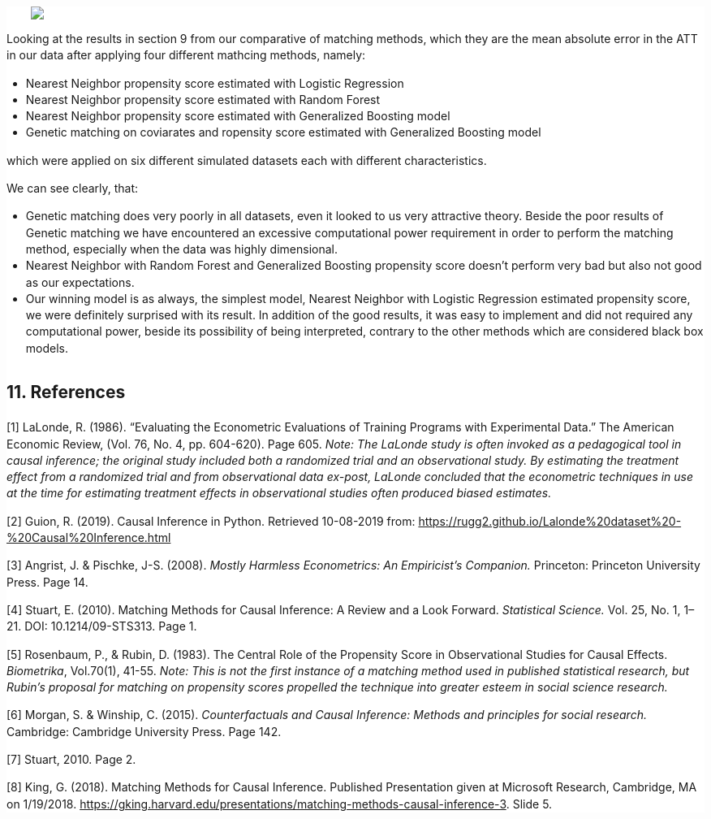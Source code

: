 <img style=" width:800px;display:block;margin:0 auto;" src="/blog/img/seminar/mathcing_methods_1819/SN18.png">

Looking at the results in section 9 from our comparative of matching methods, which they are the mean absolute error in the ATT in our data after applying four different mathcing methods, namely:
* Nearest Neighbor propensity score estimated with Logistic Regression
* Nearest Neighbor propensity score estimated with Random Forest
* Nearest Neighbor propensity score estimated with Generalized Boosting model
* Genetic matching on coviarates and ropensity score estimated with Generalized Boosting model

which were applied on six different simulated datasets each with different characteristics.

We can see clearly, that:

  * Genetic matching does very poorly in all datasets, even it looked to us very attractive theory. Beside the poor results of Genetic matching we have encountered an excessive computational power requirement in order to perform the matching method, especially when the data was highly dimensional.
  * Nearest Neighbor with Random Forest and Generalized Boosting propensity score doesn’t perform very bad but also not good as our expectations.
  * Our winning model is as always, the simplest model, Nearest Neighbor with Logistic Regression estimated propensity score, we were definitely surprised with its result. In addition of the good results, it was easy to implement and did not required any computational power, beside its possibility of being interpreted, contrary to the other methods which are considered black box models.


## 11. References
[1] LaLonde, R. (1986). “Evaluating the Econometric Evaluations of Training Programs with Experimental Data.” The American Economic Review, (Vol. 76, No. 4, pp. 604-620). Page 605.
*Note: The LaLonde study is often invoked as a pedagogical tool in causal inference; the original study included both a randomized trial and an observational study. By estimating the treatment effect from a randomized trial and from observational data ex-post, LaLonde concluded that the econometric techniques in use at the time for estimating treatment effects in observational studies often produced biased estimates.*

[2] Guion, R. (2019). Causal Inference in Python. Retrieved 10-08-2019 from: https://rugg2.github.io/Lalonde%20dataset%20-%20Causal%20Inference.html

[3] Angrist, J. & Pischke, J-S. (2008). *Mostly Harmless Econometrics: An Empiricist’s Companion.* Princeton: Princeton University Press. Page 14.

[4] Stuart, E. (2010). Matching Methods for Causal Inference: A Review and a Look Forward. *Statistical Science.* Vol. 25, No. 1, 1–21. DOI: 10.1214/09-STS313. Page 1.

[5] Rosenbaum, P., & Rubin, D. (1983). The Central Role of the Propensity Score in Observational Studies for Causal Effects. *Biometrika*, Vol.70(1), 41-55.
*Note: This is not the first instance of a matching method used in published statistical research, but Rubin’s proposal for matching on propensity scores propelled the technique into greater esteem in social science research.*

[6] Morgan, S. & Winship, C. (2015). *Counterfactuals and Causal Inference: Methods and principles for social research.* Cambridge: Cambridge University Press. Page 142.

[7] Stuart, 2010. Page 2.

[8] King, G. (2018). Matching Methods for Causal Inference. Published Presentation given at Microsoft Research, Cambridge, MA on 1/19/2018.  https://gking.harvard.edu/presentations/matching-methods-causal-inference-3. Slide 5.
